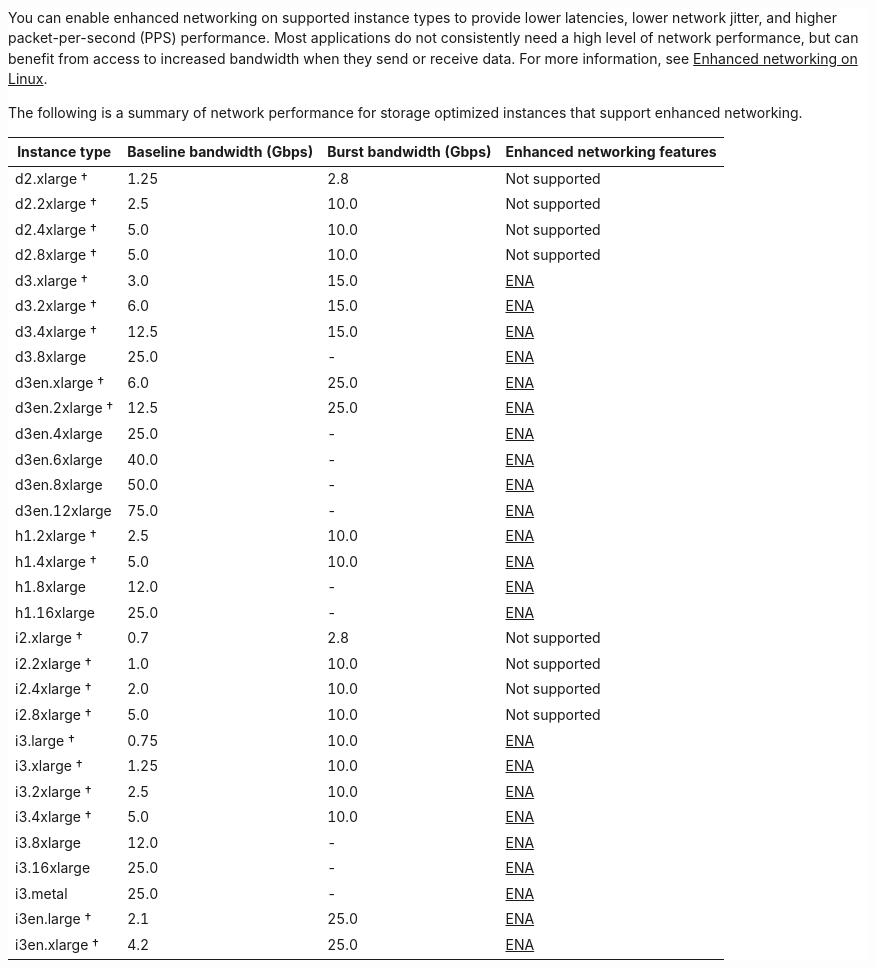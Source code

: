 You can enable enhanced networking on supported instance types to provide lower latencies, lower network jitter, and higher packet\-per\-second \(PPS\) performance\. Most applications do not consistently need a high level of network performance, but can benefit from access to increased bandwidth when they send or receive data\. For more information, see [Enhanced networking on Linux](enhanced-networking.md)\.

The following is a summary of network performance for storage optimized instances that support enhanced networking\.


| Instance type | Baseline bandwidth \(Gbps\) | Burst bandwidth \(Gbps\) | Enhanced networking features | 
| --- | --- | --- | --- | 
| d2\.xlarge † | 1\.25 | 2\.8 | Not supported | 
| d2\.2xlarge † | 2\.5 | 10\.0 | Not supported | 
| d2\.4xlarge † | 5\.0 | 10\.0 | Not supported | 
| d2\.8xlarge † | 5\.0 | 10\.0 | Not supported | 
| d3\.xlarge † | 3\.0 | 15\.0 | [ENA](https://docs.aws.amazon.com/AWSEC2/latest/UserGuide/enhanced-networking.html) | 
| d3\.2xlarge † | 6\.0 | 15\.0 | [ENA](https://docs.aws.amazon.com/AWSEC2/latest/UserGuide/enhanced-networking.html) | 
| d3\.4xlarge † | 12\.5 | 15\.0 | [ENA](https://docs.aws.amazon.com/AWSEC2/latest/UserGuide/enhanced-networking.html) | 
| d3\.8xlarge | 25\.0 | \- | [ENA](https://docs.aws.amazon.com/AWSEC2/latest/UserGuide/enhanced-networking.html) | 
| d3en\.xlarge † | 6\.0 | 25\.0 | [ENA](https://docs.aws.amazon.com/AWSEC2/latest/UserGuide/enhanced-networking.html) | 
| d3en\.2xlarge † | 12\.5 | 25\.0 | [ENA](https://docs.aws.amazon.com/AWSEC2/latest/UserGuide/enhanced-networking.html) | 
| d3en\.4xlarge | 25\.0 | \- | [ENA](https://docs.aws.amazon.com/AWSEC2/latest/UserGuide/enhanced-networking.html) | 
| d3en\.6xlarge | 40\.0 | \- | [ENA](https://docs.aws.amazon.com/AWSEC2/latest/UserGuide/enhanced-networking.html) | 
| d3en\.8xlarge | 50\.0 | \- | [ENA](https://docs.aws.amazon.com/AWSEC2/latest/UserGuide/enhanced-networking.html) | 
| d3en\.12xlarge | 75\.0 | \- | [ENA](https://docs.aws.amazon.com/AWSEC2/latest/UserGuide/enhanced-networking.html) | 
| h1\.2xlarge † | 2\.5 | 10\.0 | [ENA](https://docs.aws.amazon.com/AWSEC2/latest/UserGuide/enhanced-networking.html) | 
| h1\.4xlarge † | 5\.0 | 10\.0 | [ENA](https://docs.aws.amazon.com/AWSEC2/latest/UserGuide/enhanced-networking.html) | 
| h1\.8xlarge | 12\.0 | \- | [ENA](https://docs.aws.amazon.com/AWSEC2/latest/UserGuide/enhanced-networking.html) | 
| h1\.16xlarge | 25\.0 | \- | [ENA](https://docs.aws.amazon.com/AWSEC2/latest/UserGuide/enhanced-networking.html) | 
| i2\.xlarge † | 0\.7 | 2\.8 | Not supported | 
| i2\.2xlarge † | 1\.0 | 10\.0 | Not supported | 
| i2\.4xlarge † | 2\.0 | 10\.0 | Not supported | 
| i2\.8xlarge † | 5\.0 | 10\.0 | Not supported | 
| i3\.large † | 0\.75 | 10\.0 | [ENA](https://docs.aws.amazon.com/AWSEC2/latest/UserGuide/enhanced-networking.html) | 
| i3\.xlarge † | 1\.25 | 10\.0 | [ENA](https://docs.aws.amazon.com/AWSEC2/latest/UserGuide/enhanced-networking.html) | 
| i3\.2xlarge † | 2\.5 | 10\.0 | [ENA](https://docs.aws.amazon.com/AWSEC2/latest/UserGuide/enhanced-networking.html) | 
| i3\.4xlarge † | 5\.0 | 10\.0 | [ENA](https://docs.aws.amazon.com/AWSEC2/latest/UserGuide/enhanced-networking.html) | 
| i3\.8xlarge | 12\.0 | \- | [ENA](https://docs.aws.amazon.com/AWSEC2/latest/UserGuide/enhanced-networking.html) | 
| i3\.16xlarge | 25\.0 | \- | [ENA](https://docs.aws.amazon.com/AWSEC2/latest/UserGuide/enhanced-networking.html) | 
| i3\.metal | 25\.0 | \- | [ENA](https://docs.aws.amazon.com/AWSEC2/latest/UserGuide/enhanced-networking.html) | 
| i3en\.large † | 2\.1 | 25\.0 | [ENA](https://docs.aws.amazon.com/AWSEC2/latest/UserGuide/enhanced-networking.html) | 
| i3en\.xlarge † | 4\.2 | 25\.0 | [ENA](https://docs.aws.amazon.com/AWSEC2/latest/UserGuide/enhanced-networking.html) | 
